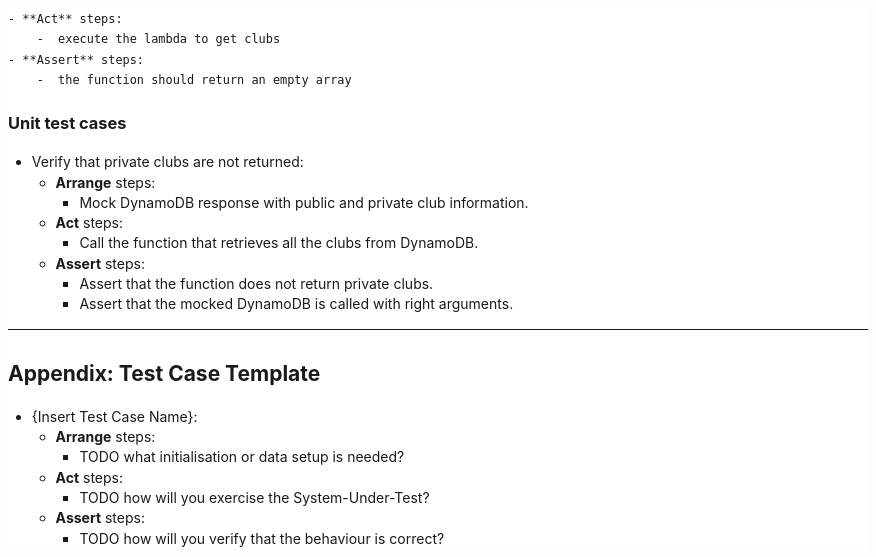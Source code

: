     - **Act** steps:
        -  execute the lambda to get clubs
    - **Assert** steps:
        -  the function should return an empty array

### Unit test cases
- Verify that private clubs are not returned:
  - **Arrange** steps:
    - Mock DynamoDB response with public and private club information.
  - **Act** steps:
    - Call the function that retrieves all the clubs from DynamoDB.
  - **Assert** steps:
    - Assert that the function does not return private clubs.
    - Assert that the mocked DynamoDB is called with right arguments.

---
## Appendix: Test Case Template
- {Insert Test Case Name}:
    - **Arrange** steps:
        -  TODO what initialisation or data setup is needed?
    - **Act** steps:
        -  TODO how will you exercise the System-Under-Test?
    - **Assert** steps:
        -  TODO how will you verify that the behaviour is correct?
